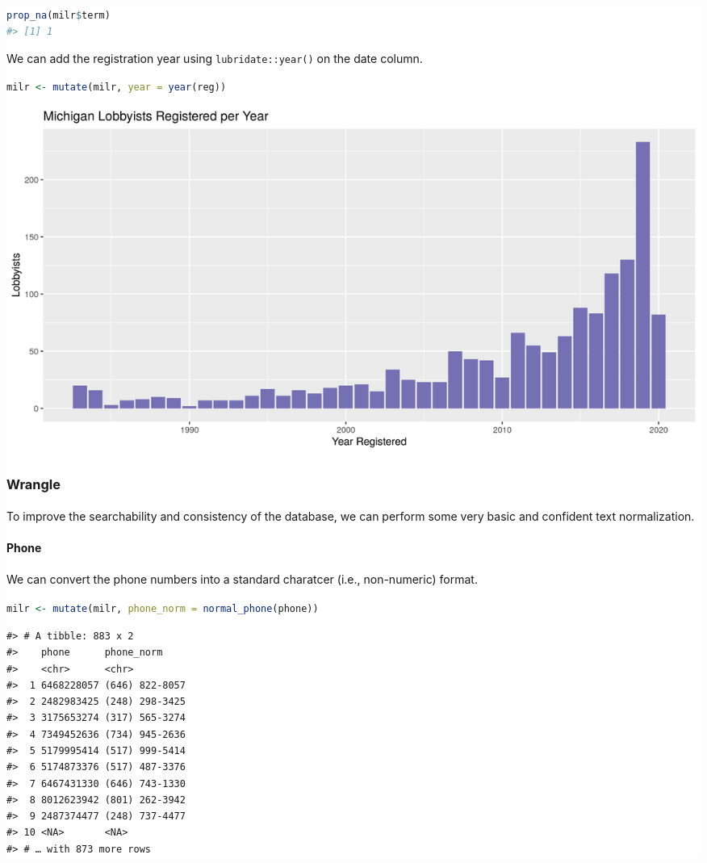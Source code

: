 ``` r
prop_na(milr$term)
#> [1] 1
```

We can add the registration year using `lubridate::year()` on the date
column.

``` r
milr <- mutate(milr, year = year(reg))
```

![](../plots/year_plot-1.png)

### Wrangle

To improve the searchability and consistency of the database, we can
perform some very basic and confident text normalization.

#### Phone

We can convert the phone numbers into a standard charatcer (i.e.,
non-numeric) format.

``` r
milr <- mutate(milr, phone_norm = normal_phone(phone))
```

    #> # A tibble: 883 x 2
    #>    phone      phone_norm    
    #>    <chr>      <chr>         
    #>  1 6468228057 (646) 822-8057
    #>  2 2482983425 (248) 298-3425
    #>  3 3175653274 (317) 565-3274
    #>  4 7349452636 (734) 945-2636
    #>  5 5179995414 (517) 999-5414
    #>  6 5174873376 (517) 487-3376
    #>  7 6467431330 (646) 743-1330
    #>  8 8012623942 (801) 262-3942
    #>  9 2487374477 (248) 737-4477
    #> 10 <NA>       <NA>          
    #> # … with 873 more rows
